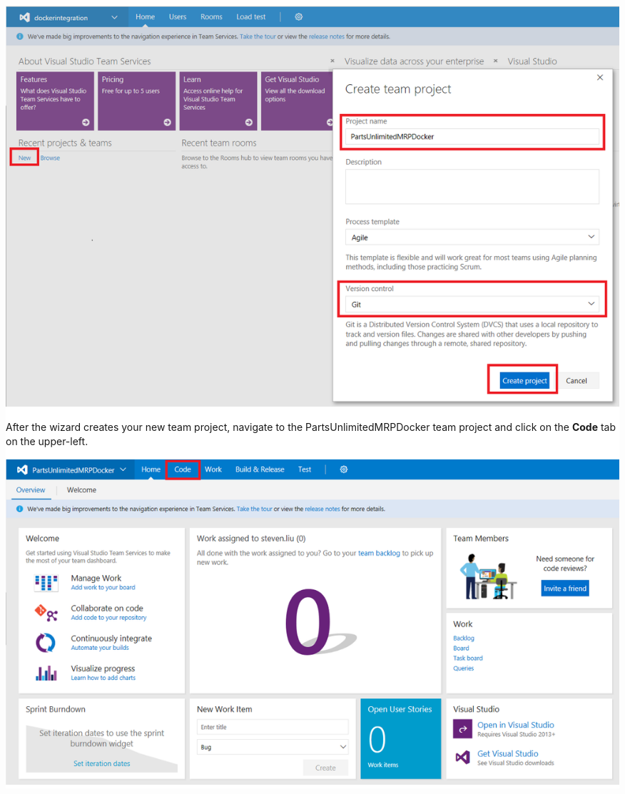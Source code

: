 ![](../assets/dockerHub/createteamproject.png)

After the wizard creates your new team project, navigate to the PartsUnlimitedMRPDocker team project and click on the **Code** tab on the upper-left.

![](../assets/dockerHub/browsetocode.png)
